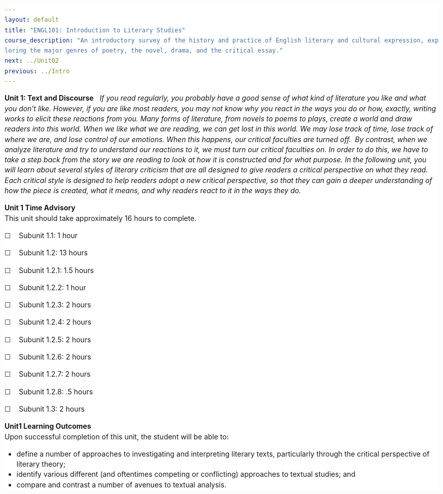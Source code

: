 ```yaml
---
layout: default
title: "ENGL101: Introduction to Literary Studies"
course_description: "An introductory survey of the history and practice of English literary and cultural expression, exploring the major genres of poetry, the novel, drama, and the critical essay."
next: ../Unit02
previous: ../Intro
---
```

**Unit 1: Text and Discourse** <span id="1"></span> 
*If you read regularly, you probably have a good sense of what kind of
literature you like and what you don’t like. However, if you are like
most readers, you may not know why you react in the ways you do or how,
exactly, writing works to elicit these reactions from you. Many forms of
literature, from novels to poems to plays, create a world and draw
readers into this world. When we like what we are reading, we can get
lost in this world. We may lose track of time, lose track of where we
are, and lose control of our emotions. When this happens, our critical
faculties are turned off.  By contrast, when we analyze literature and
try to understand our reactions to it, we must turn our critical
faculties on. In order to do this, we have to take a step back from the
story we are reading to look at how it is constructed and for what
purpose. In the following unit, you will learn about several styles of
literary criticism that are all designed to give readers a critical
perspective on what they read. Each critical style is designed to help
readers adopt a new critical perspective, so that they can gain a deeper
understanding of how the piece is created, what it means, and why
readers react to it in the ways they do.*

**Unit 1 Time Advisory**  
This unit should take approximately 16 hours to complete.  
  
 ☐    Subunit 1.1: 1 hour  
  
 ☐    Subunit 1.2: 13 hours

  
 ☐    Subunit 1.2.1: 1.5 hours  
  
 ☐    Subunit 1.2.2: 1 hour  
  
 ☐    Subunit 1.2.3: 2 hours  
  
 ☐    Subunit 1.2.4: 2 hours  
  
 ☐    Subunit 1.2.5: 2 hours  
  
 ☐    Subunit 1.2.6: 2 hours  
  
 ☐    Subunit 1.2.7: 2 hours  
  
 ☐    Subunit 1.2.8: .5 hours

  
 ☐    Subunit 1.3: 2 hours

**Unit1 Learning Outcomes**  
Upon successful completion of this unit, the student will be able to:
-   define a number of approaches to investigating and interpreting
    literary texts, particularly through the critical perspective of
    literary theory;
-   identify various different (and oftentimes competing or conflicting)
    approaches to textual studies; and
-   compare and contrast a number of avenues to textual analysis.
